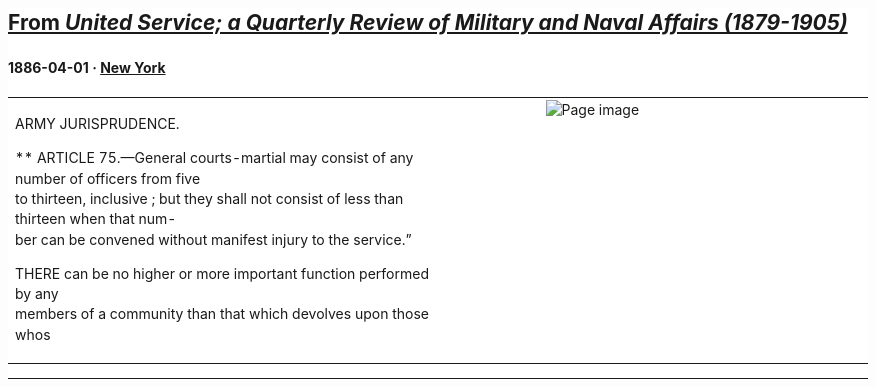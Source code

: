 
## [From _United Service; a Quarterly Review of Military and Naval Affairs (1879-1905)_](https://archive.org/details/sim_united-service-a-quarterly-review-of-military-and-naval_1886-04_14_4/page/n0/mode/1up?view=theater)

#### 1886-04-01 &middot; [New York](http://dbpedia.org/resource/New_York_City)

<table style="width: 100%;"><tr><td style="width: 50%">

  
  
ARMY JURISPRUDENCE.  
  
** ARTICLE 75.—General courts-martial may consist of any number of officers from five  
to thirteen, inclusive ; but they shall not consist of less than thirteen when that num-  
ber can be convened without manifest injury to the service.”  
  
THERE can be no higher or more important function performed by any  
members of a community than that which devolves upon those whos
</td><td style="width: 50%; max-height: 75%; margin: auto; display: block;">
<img alt="Page image" src="https://iiif.archive.org/image/iiif/2/sim_united-service-a-quarterly-review-of-military-and-naval_1886-04_14_4%2Fsim_united-service-a-quarterly-review-of-military-and-naval_1886-04_14_4_jp2.zip%2Fsim_united-service-a-quarterly-review-of-military-and-naval_1886-04_14_4_jp2%2Fsim_united-service-a-quarterly-review-of-military-and-naval_1886-04_14_4_0000.jp2/pct:13.492779783393502,38.088404133180255,66.65162454873646,12.256027554535017/600,/0/default.jpg"/>
</td>
</tr></table>

---

